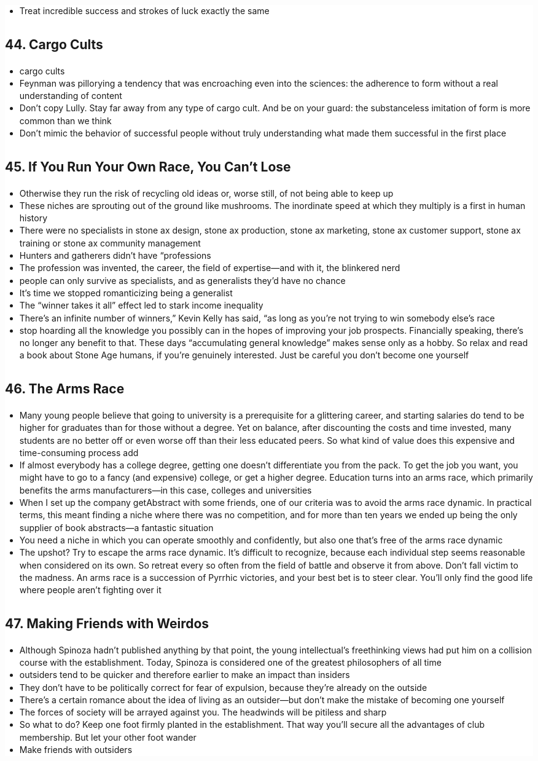   -  Treat incredible success and strokes of luck exactly the same
## 44. Cargo Cults
  -  cargo cults
  -  Feynman was pillorying a tendency that was encroaching even into the sciences: the adherence to form without a real understanding of content
  -  Don’t copy Lully. Stay far away from any type of cargo cult. And be on your guard: the substanceless imitation of form is more common than we think
  -  Don’t mimic the behavior of successful people without truly understanding what made them successful in the first place
## 45. If You Run Your Own Race, You Can’t Lose
  -  Otherwise they run the risk of recycling old ideas or, worse still, of not being able to keep up
  -  These niches are sprouting out of the ground like mushrooms. The inordinate speed at which they multiply is a first in human history
  -  There were no specialists in stone ax design, stone ax production, stone ax marketing, stone ax customer support, stone ax training or stone ax community management
  -  Hunters and gatherers didn’t have “professions
  -  The profession was invented, the career, the field of expertise—and with it, the blinkered nerd
  -  people can only survive as specialists, and as generalists they’d have no chance
  -  It’s time we stopped romanticizing being a generalist
  -  The “winner takes it all” effect led to stark income inequality
  -  There’s an infinite number of winners,” Kevin Kelly has said, “as long as you’re not trying to win somebody else’s race
  -  stop hoarding all the knowledge you possibly can in the hopes of improving your job prospects. Financially speaking, there’s no longer any benefit to that. These days “accumulating general knowledge” makes sense only as a hobby. So relax and read a book about Stone Age humans, if you’re genuinely interested. Just be careful you don’t become one yourself
## 46. The Arms Race
  -  Many young people believe that going to university is a prerequisite for a glittering career, and starting salaries do tend to be higher for graduates than for those without a degree. Yet on balance, after discounting the costs and time invested, many students are no better off or even worse off than their less educated peers. So what kind of value does this expensive and time-consuming process add
  -  If almost everybody has a college degree, getting one doesn’t differentiate you from the pack. To get the job you want, you might have to go to a fancy (and expensive) college, or get a higher degree. Education turns into an arms race, which primarily benefits the arms manufacturers—in this case, colleges and universities
  -  When I set up the company getAbstract with some friends, one of our criteria was to avoid the arms race dynamic. In practical terms, this meant finding a niche where there was no competition, and for more than ten years we ended up being the only supplier of book abstracts—a fantastic situation
  -  You need a niche in which you can operate smoothly and confidently, but also one that’s free of the arms race dynamic
  -  The upshot? Try to escape the arms race dynamic. It’s difficult to recognize, because each individual step seems reasonable when considered on its own. So retreat every so often from the field of battle and observe it from above. Don’t fall victim to the madness. An arms race is a succession of Pyrrhic victories, and your best bet is to steer clear. You’ll only find the good life where people aren’t fighting over it
## 47. Making Friends with Weirdos
  -  Although Spinoza hadn’t published anything by that point, the young intellectual’s freethinking views had put him on a collision course with the establishment. Today, Spinoza is considered one of the greatest philosophers of all time
  -  outsiders tend to be quicker and therefore earlier to make an impact than insiders
  -  They don’t have to be politically correct for fear of expulsion, because they’re already on the outside
  -  There’s a certain romance about the idea of living as an outsider—but don’t make the mistake of becoming one yourself
  -  The forces of society will be arrayed against you. The headwinds will be pitiless and sharp
  -  So what to do? Keep one foot firmly planted in the establishment. That way you’ll secure all the advantages of club membership. But let your other foot wander
  -  Make friends with outsiders